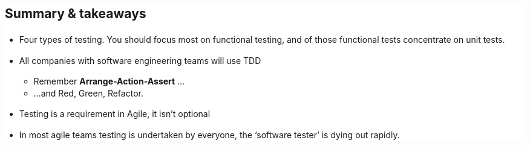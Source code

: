 
## Summary & takeaways

- Four types of testing. You should focus most on functional testing, and of those functional tests concentrate on unit tests.

- All companies with software engineering teams will use TDD
  - Remember **Arrange-Action-Assert** …
  - …and Red, Green, Refactor.

- Testing is a requirement in Agile, it isn’t optional 

- In most agile teams testing is undertaken by everyone, the ‘software tester’ is dying out rapidly.